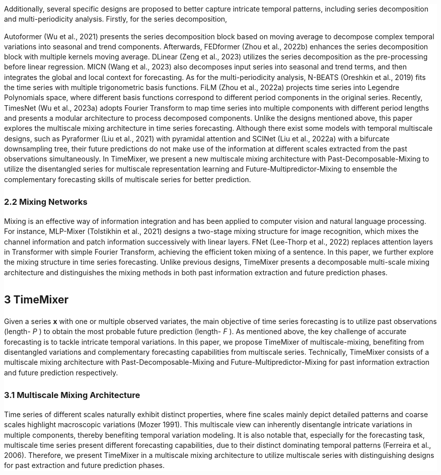Additionally, several specific designs are proposed to better capture intricate temporal patterns, including series decomposition and multi-periodicity analysis. Firstly, for the series decomposition,

Autoformer (Wu et al., 2021) presents the series decomposition block based on moving average to decompose complex temporal variations into seasonal and trend components. Afterwards, FEDformer (Zhou et al., 2022b) enhances the series decomposition block with multiple kernels moving average. DLinear (Zeng et al., 2023) utilizes the series decomposition as the pre-processing before linear regression. MICN (Wang et al., 2023) also decomposes input series into seasonal and trend terms, and then integrates the global and local context for forecasting. As for the multi-periodicity analysis, N-BEATS (Oreshkin et al., 2019) fits the time series with multiple trigonometric basis functions. FiLM (Zhou et al., 2022a) projects time series into Legendre Polynomials space, where different basis functions correspond to different period components in the original series. Recently, TimesNet (Wu et al., 2023a) adopts Fourier Transform to map time series into multiple components with different period lengths and presents a modular architecture to process decomposed components.
Unlike the designs mentioned above, this paper explores the multiscale mixing architecture in time series forecasting. Although there exist some models with temporal multiscale designs, such as Pyraformer (Liu et al., 2021) with pyramidal attention and SCINet (Liu et al., 2022a) with a bifurcate downsampling tree, their future predictions do not make use of the information at different scales extracted from the past observations simultaneously. In TimeMixer, we present a new multiscale mixing architecture with Past-Decomposable-Mixing to utilize the disentangled series for multiscale representation learning and Future-Multipredictor-Mixing to ensemble the complementary forecasting skills of multiscale series for better prediction.

### 2.2 Mixing Networks

Mixing is an effective way of information integration and has been applied to computer vision and natural language processing. For instance, MLP-Mixer (Tolstikhin et al., 2021) designs a two-stage mixing structure for image recognition, which mixes the channel information and patch information successively with linear layers. FNet (Lee-Thorp et al., 2022) replaces attention layers in Transformer with simple Fourier Transform, achieving the efficient token mixing of a sentence. In this paper, we further explore the mixing structure in time series forecasting. Unlike previous designs, TimeMixer presents a decomposable multi-scale mixing architecture and distinguishes the mixing methods in both past information extraction and future prediction phases.

## 3 TimeMixer

Given a series $\mathbf{x}$ with one or multiple observed variates, the main objective of time series forecasting is to utilize past observations (length- $P$ ) to obtain the most probable future prediction (length- $F$ ). As mentioned above, the key challenge of accurate forecasting is to tackle intricate temporal variations. In this paper, we propose TimeMixer of multiscale-mixing, benefiting from disentangled variations and complementary forecasting capabilities from multiscale series. Technically, TimeMixer consists of a multiscale mixing architecture with Past-Decomposable-Mixing and Future-Multipredictor-Mixing for past information extraction and future prediction respectively.

### 3.1 Multiscale Mixing Architecture

Time series of different scales naturally exhibit distinct properties, where fine scales mainly depict detailed patterns and coarse scales highlight macroscopic variations (Mozer 1991). This multiscale view can inherently disentangle intricate variations in multiple components, thereby benefiting temporal variation modeling. It is also notable that, especially for the forecasting task, multiscale time series present different forecasting capabilities, due to their distinct dominating temporal patterns (Ferreira et al., 2006). Therefore, we present TimeMixer in a multiscale mixing architecture to utilize multiscale series with distinguishing designs for past extraction and future prediction phases.
